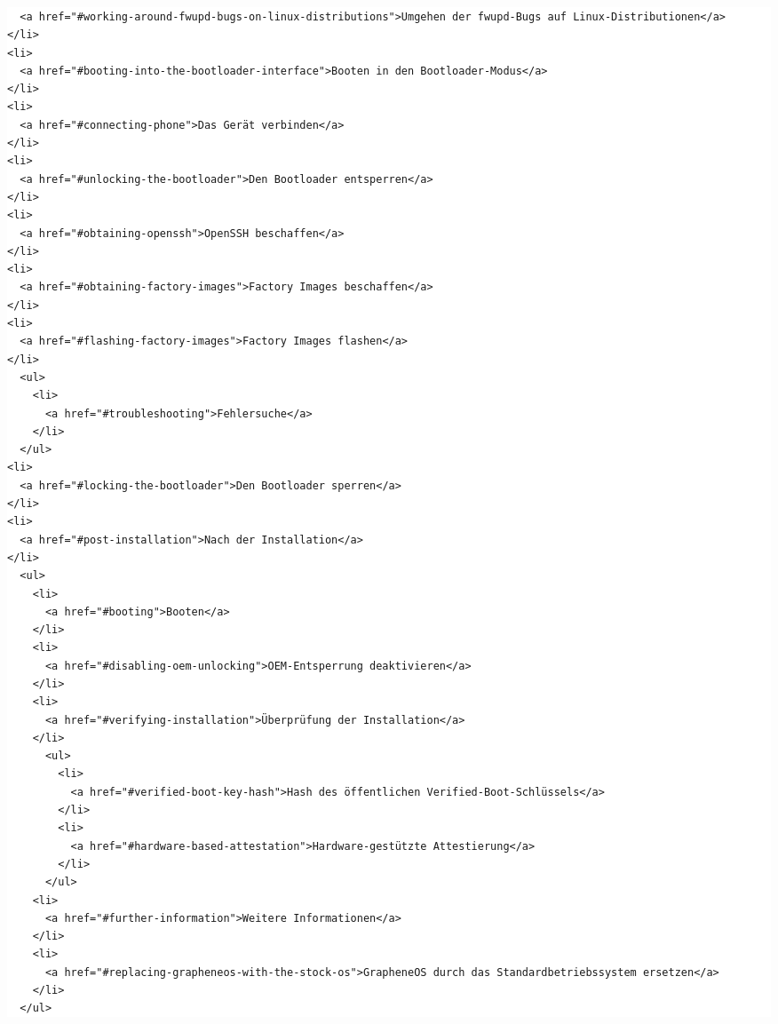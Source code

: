       <a href="#working-around-fwupd-bugs-on-linux-distributions">Umgehen der fwupd-Bugs auf Linux-Distributionen</a>
    </li>
    <li>
      <a href="#booting-into-the-bootloader-interface">Booten in den Bootloader-Modus</a>
    </li>
    <li>
      <a href="#connecting-phone">Das Gerät verbinden</a>
    </li>
    <li>
      <a href="#unlocking-the-bootloader">Den Bootloader entsperren</a>
    </li>
    <li>
      <a href="#obtaining-openssh">OpenSSH beschaffen</a>
    </li>
    <li>
      <a href="#obtaining-factory-images">Factory Images beschaffen</a>
    </li>
    <li>
      <a href="#flashing-factory-images">Factory Images flashen</a>
    </li>
      <ul>
        <li>
          <a href="#troubleshooting">Fehlersuche</a>
        </li>
      </ul>
    <li>
      <a href="#locking-the-bootloader">Den Bootloader sperren</a>
    </li>
    <li>
      <a href="#post-installation">Nach der Installation</a>
    </li>
      <ul>
        <li>
          <a href="#booting">Booten</a>
        </li>
        <li>
          <a href="#disabling-oem-unlocking">OEM-Entsperrung deaktivieren</a>
        </li>
        <li>
          <a href="#verifying-installation">Überprüfung der Installation</a>
        </li>
      	  <ul>
            <li>
              <a href="#verified-boot-key-hash">Hash des öffentlichen Verified-Boot-Schlüssels</a>
            </li>
            <li>
              <a href="#hardware-based-attestation">Hardware-gestützte Attestierung</a>
            </li>
      	  </ul>
        <li>
          <a href="#further-information">Weitere Informationen</a>
        </li>
        <li>
          <a href="#replacing-grapheneos-with-the-stock-os">GrapheneOS durch das Standardbetriebssystem ersetzen</a>
        </li>
      </ul>
  </ul>
</nav>
